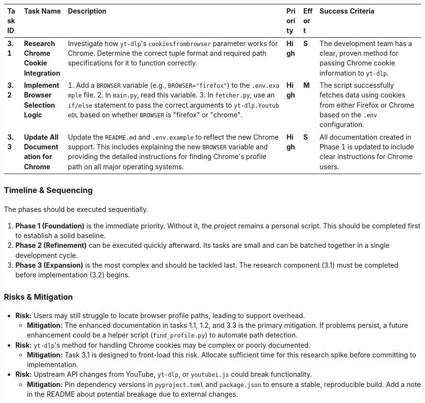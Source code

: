 | Task ID | Task Name | Description | Priority | Effort | Success Criteria |
| :--- | :--- | :--- | :--- | :--- | :--- |
| **3.1** | **Research Chrome Cookie Integration** | Investigate how `yt-dlp`'s `cookiesfrombrowser` parameter works for Chrome. Determine the correct tuple format and required path specifications for it to function correctly. | **High** | **S** | The development team has a clear, proven method for passing Chrome cookie information to `yt-dlp`. |
| **3.2** | **Implement Browser Selection Logic** | 1. Add a `BROWSER` variable (e.g., `BROWSER="firefox"`) to the `.env.example` file. 2. In `main.py`, read this variable. 3. In `fetcher.py`, use an `if/else` statement to pass the correct arguments to `yt-dlp.YoutubeDL` based on whether `BROWSER` is "firefox" or "chrome". | **High** | **M** | The script successfully fetches data using cookies from either Firefox or Chrome based on the `.env` configuration. |
| **3.3** | **Update All Documentation for Chrome** | Update the `README.md` and `.env.example` to reflect the new Chrome support. This includes explaining the new `BROWSER` variable and providing the detailed instructions for finding Chrome's profile path on all major operating systems. | **High** | **S** | All documentation created in Phase 1 is updated to include clear instructions for Chrome users. |

### **Timeline & Sequencing**

The phases should be executed sequentially.

1. **Phase 1 (Foundation)** is the immediate priority. Without it, the project remains a personal script. This should be completed first to establish a solid baseline.
2. **Phase 2 (Refinement)** can be executed quickly afterward. Its tasks are small and can be batched together in a single development cycle.
3. **Phase 3 (Expansion)** is the most complex and should be tackled last. The research component (3.1) must be completed before implementation (3.2) begins.

### **Risks & Mitigation**

* **Risk:** Users may still struggle to locate browser profile paths, leading to support overhead.
  * **Mitigation:** The enhanced documentation in tasks 1.1, 1.2, and 3.3 is the primary mitigation. If problems persist, a future enhancement could be a helper script (`find_profile.py`) to automate path detection.
* **Risk:** `yt-dlp`'s method for handling Chrome cookies may be complex or poorly documented.
  * **Mitigation:** Task 3.1 is designed to front-load this risk. Allocate sufficient time for this research spike before committing to implementation.
* **Risk:** Upstream API changes from YouTube, `yt-dlp`, or `youtubei.js` could break functionality.
  * **Mitigation:** Pin dependency versions in `pyproject.toml` and `package.json` to ensure a stable, reproducible build. Add a note in the README about potential breakage due to external changes.
